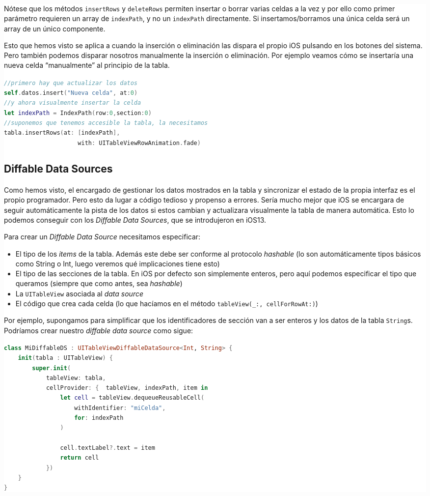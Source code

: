 Nótese que los métodos `insertRows` y `deleteRows` permiten insertar o borrar varias celdas a la vez y por ello como primer parámetro requieren un array de `indexPath`, y no un `indexPath` directamente. Si insertamos/borramos una única celda será un array de un único componente.

Esto que hemos visto se aplica a cuando la inserción o eliminación las dispara el propio iOS pulsando en los botones del sistema. Pero también podemos disparar nosotros manualmente la inserción o eliminación. Por ejemplo veamos cómo se insertaría una nueva celda “manualmente” al principio de la tabla. 

```swift
//primero hay que actualizar los datos
self.datos.insert("Nueva celda", at:0)
//y ahora visualmente insertar la celda
let indexPath = IndexPath(row:0,section:0)
//suponemos que tenemos accesible la tabla, la necesitamos
tabla.insertRows(at: [indexPath], 
                     with: UITableViewRowAnimation.fade)
```

## Diffable Data Sources

Como hemos visto, el encargado de gestionar los datos mostrados en la tabla y sincronizar el estado de la propia interfaz es el propio programador. Pero esto da lugar a código tedioso y propenso a errores. Sería mucho mejor que iOS se encargara de seguir automáticamente la pista de los datos si estos cambian y actualizara visualmente la tabla de manera automática. Esto lo podemos conseguir con los *Diffable Data Sources*, que se introdujeron en iOS13.
  
Para crear un *Diffable Data Source* necesitamos especificar:

- El tipo de los *items* de la tabla. Además este debe ser conforme al protocolo *hashable* (lo son automáticamente tipos básicos como String o Int, luego veremos qué implicaciones tiene esto)
- El tipo de las secciones de la tabla. En iOS por defecto son simplemente enteros, pero aquí podemos especificar el tipo que queramos (siempre que como antes, sea *hashable*)
- La `UITableView` asociada al *data source*
- El código que crea cada celda (lo que hacíamos en el método `tableView(_:, cellForRowAt:)`)

Por ejemplo, supongamos para simplificar que los identificadores de sección van a ser enteros y los datos de la tabla `String`s. Podríamos crear nuestro *diffable data source* como sigue:

```swift
class MiDiffableDS : UITableViewDiffableDataSource<Int, String> {
    init(tabla : UITableView) {
        super.init(
            tableView: tabla,
            cellProvider: {  tableView, indexPath, item in
                let cell = tableView.dequeueReusableCell(
                    withIdentifier: "miCelda",
                    for: indexPath
                )

                cell.textLabel?.text = item
                return cell
            })
    }
}
```
